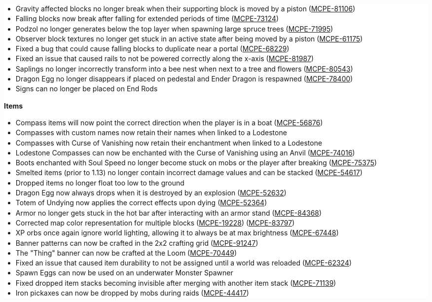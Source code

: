 -   Gravity affected blocks no longer break when their supporting block is moved by a piston ([MCPE-81106](https://bugs.mojang.com/browse/MCPE-81106))
-   Falling blocks now break after falling for extended periods of time ([MCPE-73124](https://bugs.mojang.com/browse/MCPE-73124))
-   Podzol no longer generates below the top layer when spawning large spruce trees ([MCPE-71995](https://bugs.mojang.com/browse/MCPE-71995))
-   Observer block textures no longer get stuck in an active state after being moved by a piston ([MCPE-61175](https://bugs.mojang.com/browse/MCPE-61175))
-   Fixed a bug that could cause falling blocks to duplicate near a portal ([MCPE-68229](https://bugs.mojang.com/browse/MCPE-68229))
-   Fixed an issue that caused rails to not be powered correctly along the x-axis ([MCPE-81987](https://bugs.mojang.com/browse/MCPE-81987))
-   Saplings no longer incorrectly transform into a bee nest when next to a tree and flowers ([MCPE-80543](https://bugs.mojang.com/browse/MCPE-80543))
-   Dragon Egg no longer disappears if placed on pedestal and Ender Dragon is respawned ([MCPE-78400](https://bugs.mojang.com/browse/MCPE-78400))
-   Signs can no longer be placed on End Rods

**Items**

-   Compass items will now point the correct direction when the player is in a boat ([MCPE-56876](https://bugs.mojang.com/browse/MCPE-56876))
-   Compasses with custom names now retain their names when linked to a Lodestone
-   Compasses with Curse of Vanishing now retain their enchantment when linked to a Lodestone
-   Lodestone Compasses can now be enchanted with the Curse of Vanishing using an Anvil ([MCPE-74016](https://bugs.mojang.com/browse/MCPE-74016))
-   Boots enchanted with Soul Speed no longer become stuck on mobs or the player after breaking ([MCPE-75375](https://bugs.mojang.com/browse/MCPE-75375))
-   Smelted items (prior to 1.13) no longer contain incorrect damage values and can be stacked ([MCPE-54617](https://bugs.mojang.com/browse/MCPE-54617))
-   Dropped items no longer float too low to the ground
-   Dragon Egg now always drops when it is destroyed by an explosion ([MCPE-52632](https://bugs.mojang.com/browse/MCPE-52632))
-   Totem of Undying now applies the correct effects upon dying ([MCPE-52364](https://bugs.mojang.com/browse/MCPE-52364))
-   Armor no longer gets stuck in the hot bar after interacting with an armor stand ([MCPE-84368](https://bugs.mojang.com/browse/MCPE-84368))
-   Corrected map color representation for multiple blocks ([MCPE-19228](https://bugs.mojang.com/browse/MCPE-19228)) ([MCPE-83797](https://bugs.mojang.com/browse/MCPE-83797))
-   XP orbs once again ignore world lighting, allowing it to always be at max brightness ([MCPE-67448](https://bugs.mojang.com/browse/MCPE-67448))
-   Banner patterns can now be crafted in the 2x2 crafting grid ([MCPE-91247](https://bugs.mojang.com/browse/MCPE-91247))
-   The \"Thing\" banner can now be crafted at the Loom ([MCPE-70449](https://bugs.mojang.com/browse/MCPE-70449))
-   Fixed an issue that caused item durability to not be assigned until a world was reloaded ([MCPE-62324](https://bugs.mojang.com/browse/MCPE-62324))
-   Spawn Eggs can now be used on an underwater Monster Spawner
-   Fixed dropped item stacks becoming invisible after merging with another item stack ([MCPE-71139](https://bugs.mojang.com/browse/MCPE-71139))
-   Iron pickaxes can now be dropped by mobs during raids ([MCPE-44417](https://bugs.mojang.com/browse/MCPE-44417))
